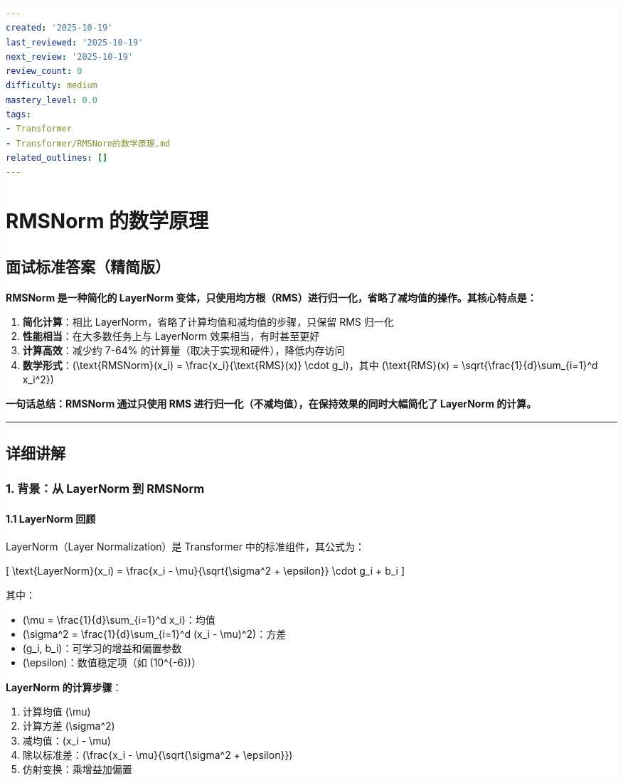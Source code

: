 ```yaml
---
created: '2025-10-19'
last_reviewed: '2025-10-19'
next_review: '2025-10-19'
review_count: 0
difficulty: medium
mastery_level: 0.0
tags:
- Transformer
- Transformer/RMSNorm的数学原理.md
related_outlines: []
---
```


# RMSNorm 的数学原理

## 面试标准答案（精简版）

**RMSNorm 是一种简化的 LayerNorm 变体，只使用均方根（RMS）进行归一化，省略了减均值的操作。其核心特点是：**
1. **简化计算**：相比 LayerNorm，省略了计算均值和减均值的步骤，只保留 RMS 归一化
2. **性能相当**：在大多数任务上与 LayerNorm 效果相当，有时甚至更好
3. **计算高效**：减少约 7-64% 的计算量（取决于实现和硬件），降低内存访问
4. **数学形式**：\(\text{RMSNorm}(x_i) = \frac{x_i}{\text{RMS}(x)} \cdot g_i\)，其中 \(\text{RMS}(x) = \sqrt{\frac{1}{d}\sum_{i=1}^d x_i^2}\)

**一句话总结：RMSNorm 通过只使用 RMS 进行归一化（不减均值），在保持效果的同时大幅简化了 LayerNorm 的计算。**

---

## 详细讲解

### 1. 背景：从 LayerNorm 到 RMSNorm

#### 1.1 LayerNorm 回顾

LayerNorm（Layer Normalization）是 Transformer 中的标准组件，其公式为：

\[
\text{LayerNorm}(x_i) = \frac{x_i - \mu}{\sqrt{\sigma^2 + \epsilon}} \cdot g_i + b_i
\]

其中：
- \(\mu = \frac{1}{d}\sum_{i=1}^d x_i\)：均值
- \(\sigma^2 = \frac{1}{d}\sum_{i=1}^d (x_i - \mu)^2\)：方差
- \(g_i, b_i\)：可学习的增益和偏置参数
- \(\epsilon\)：数值稳定项（如 \(10^{-6}\)）

**LayerNorm 的计算步骤**：
1. 计算均值 \(\mu\)
2. 计算方差 \(\sigma^2\)
3. 减均值：\(x_i - \mu\)
4. 除以标准差：\(\frac{x_i - \mu}{\sqrt{\sigma^2 + \epsilon}}\)
5. 仿射变换：乘增益加偏置
